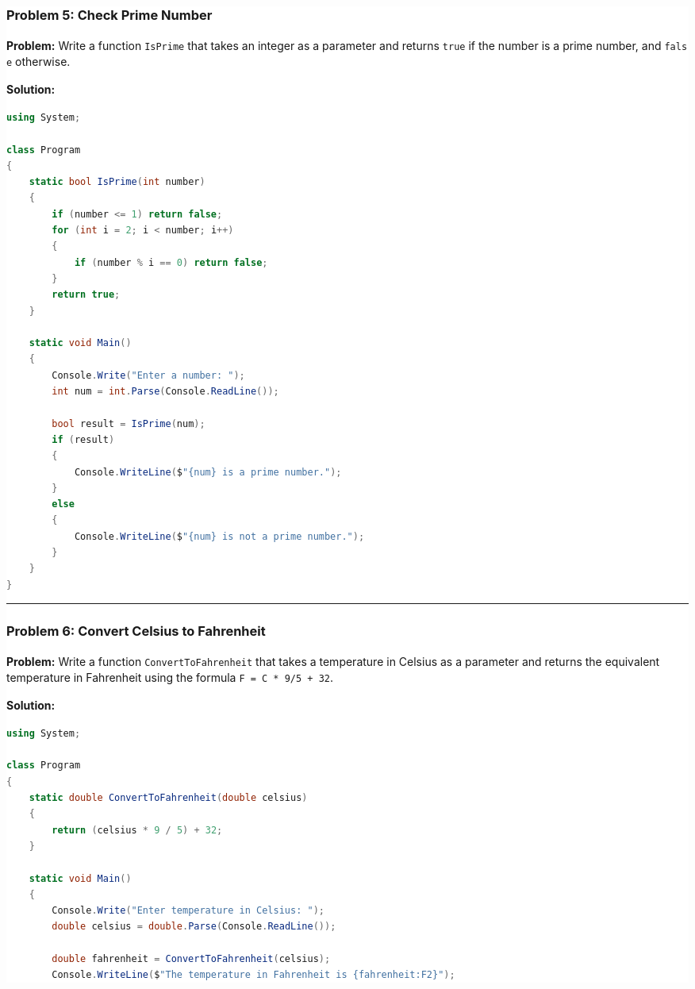 
### **Problem 5: Check Prime Number**

**Problem:** Write a function `IsPrime` that takes an integer as a parameter and returns `true` if the number is a prime number, and `false` otherwise.

**Solution:**

```csharp
using System;

class Program
{
    static bool IsPrime(int number)
    {
        if (number <= 1) return false;
        for (int i = 2; i < number; i++)
        {
            if (number % i == 0) return false;
        }
        return true;
    }

    static void Main()
    {
        Console.Write("Enter a number: ");
        int num = int.Parse(Console.ReadLine());

        bool result = IsPrime(num);
        if (result)
        {
            Console.WriteLine($"{num} is a prime number.");
        }
        else
        {
            Console.WriteLine($"{num} is not a prime number.");
        }
    }
}
```

---

### **Problem 6: Convert Celsius to Fahrenheit**

**Problem:** Write a function `ConvertToFahrenheit` that takes a temperature in Celsius as a parameter and returns the equivalent temperature in Fahrenheit using the formula `F = C * 9/5 + 32`.

**Solution:**

```csharp
using System;

class Program
{
    static double ConvertToFahrenheit(double celsius)
    {
        return (celsius * 9 / 5) + 32;
    }

    static void Main()
    {
        Console.Write("Enter temperature in Celsius: ");
        double celsius = double.Parse(Console.ReadLine());

        double fahrenheit = ConvertToFahrenheit(celsius);
        Console.WriteLine($"The temperature in Fahrenheit is {fahrenheit:F2}");
```